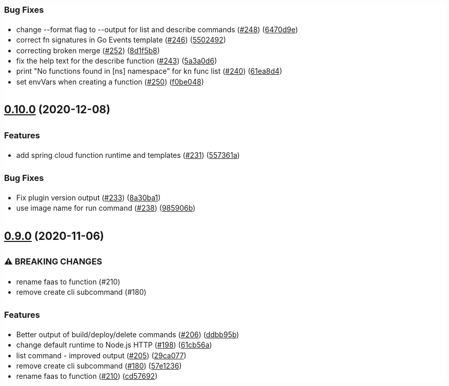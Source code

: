 
### Bug Fixes

* change --format flag to --output for list and describe commands ([#248](https://www.github.com/boson-project/func/issues/248)) ([6470d9e](https://www.github.com/boson-project/func/commit/6470d9e57462bc8d3a30583cf146d4f466e2d5f7))
* correct fn signatures in Go Events template ([#246](https://www.github.com/boson-project/func/issues/246)) ([5502492](https://www.github.com/boson-project/func/commit/55024921c26e044f83187cbd5510375d8702c6d9))
* correcting broken merge ([#252](https://www.github.com/boson-project/func/issues/252)) ([8d1f5b8](https://www.github.com/boson-project/func/commit/8d1f5b833d86fa959e3386db73f7e1b07bdd6dfd))
* fix the help text for the describe function ([#243](https://www.github.com/boson-project/func/issues/243)) ([5a3a0d6](https://www.github.com/boson-project/func/commit/5a3a0d6bdab4d01292c4c8f6011a3b67cadb8ef6))
* print "No functions found in [ns] namespace" for kn func list ([#240](https://www.github.com/boson-project/func/issues/240)) ([61ea8d4](https://www.github.com/boson-project/func/commit/61ea8d4fc6e841f0f10151244f10131862bf181c))
* set envVars when creating a function ([#250](https://www.github.com/boson-project/func/issues/250)) ([f0be048](https://www.github.com/boson-project/func/commit/f0be048c841be22fcd0d448fdecc0da33b8c77be))

## [0.10.0](https://www.github.com/boson-project/faas/compare/v0.9.0...v0.10.0) (2020-12-08)


### Features

* add spring cloud function runtime and templates ([#231](https://www.github.com/boson-project/faas/issues/231)) ([557361a](https://www.github.com/boson-project/faas/commit/557361a37446953dc613ae30f59913f1924dedd3))


### Bug Fixes

* Fix plugin version output ([#233](https://www.github.com/boson-project/faas/issues/233)) ([8a30ba1](https://www.github.com/boson-project/faas/commit/8a30ba193da6097a141332212cbd64e5a1a708e8))
* use image name for run command ([#238](https://www.github.com/boson-project/faas/issues/238)) ([985906b](https://www.github.com/boson-project/faas/commit/985906b0e1f692f94fc84e3e796893192d17bd4c))

## [0.9.0](https://www.github.com/boson-project/faas/compare/v0.8.0...v0.9.0) (2020-11-06)


### ⚠ BREAKING CHANGES

* rename faas to function (#210)
* remove create cli subcommand (#180)

### Features

* Better output of build/deploy/delete commands ([#206](https://www.github.com/boson-project/faas/issues/206)) ([ddbb95b](https://www.github.com/boson-project/faas/commit/ddbb95b075a383fb1847be2c75fd2c216870c7f8))
* change default runtime to Node.js HTTP ([#198](https://www.github.com/boson-project/faas/issues/198)) ([61cb56a](https://www.github.com/boson-project/faas/commit/61cb56aec3461e9f9b35282435dbc884999be2b3))
* list command - improved output ([#205](https://www.github.com/boson-project/faas/issues/205)) ([29ca077](https://www.github.com/boson-project/faas/commit/29ca07768ca455debb7992ebbf09b2db2058f56d))
* remove create cli subcommand ([#180](https://www.github.com/boson-project/faas/issues/180)) ([57e1236](https://www.github.com/boson-project/faas/commit/57e12362af18f48624a9c303c070846e1645e08d))
* rename faas to function ([#210](https://www.github.com/boson-project/faas/issues/210)) ([cd57692](https://www.github.com/boson-project/faas/commit/cd57692c9d04fecb918abf4f15cd37d45592cf82))


[Unreleased]: https://github.com/boson-project/faas/compare/v0.6.2...HEAD
[v0.6.2]: https://github.com/boson-project/faas/compare/v0.6.1...v0.6.2
[v0.6.1]: https://github.com/boson-project/faas/compare/v0.6.0...v0.6.1
[v0.6.0]: https://github.com/boson-project/faas/compare/v0.5.0...v0.6.0
[v0.5.0]: https://github.com/boson-project/faas/compare/v0.4.0...v0.5.0
[v0.4.0]: https://github.com/boson-project/faas/compare/v0.3.0...v0.4.0
[v0.3.0]: https://github.com/boson-project/faas/compare/v0.2.2...v0.3.0
[v0.2.2]: https://github.com/boson-project/faas/compare/v0.2.1...v0.2.2
[v0.2.1]: https://github.com/boson-project/faas/compare/v0.2.0...v0.2.1
[v0.2.0]: https://github.com/boson-project/faas/compare/v0.1.0...v0.2.0
[v0.1.0]: https://github.com/boson-project/faas/compare/v0.0.19...v0.1.0
[v0.0.19]: https://github.com/boson-project/faas/compare/v0.0.18...v0.0.19
[v0.0.18]: https://github.com/boson-project/faas/compare/v0.0.17...v0.0.18
[v0.0.17]: https://github.com/boson-project/faas/compare/v0.0.16...v0.0.17